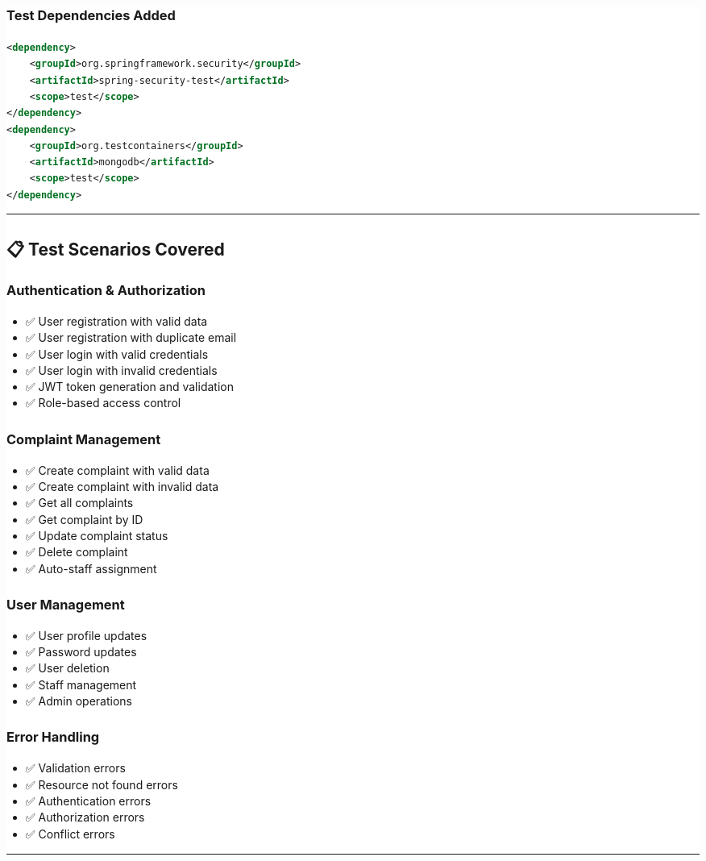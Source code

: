 ### Test Dependencies Added
```xml
<dependency>
    <groupId>org.springframework.security</groupId>
    <artifactId>spring-security-test</artifactId>
    <scope>test</scope>
</dependency>
<dependency>
    <groupId>org.testcontainers</groupId>
    <artifactId>mongodb</artifactId>
    <scope>test</scope>
</dependency>
```

---

## 📋 Test Scenarios Covered

### **Authentication & Authorization**
- ✅ User registration with valid data
- ✅ User registration with duplicate email
- ✅ User login with valid credentials
- ✅ User login with invalid credentials
- ✅ JWT token generation and validation
- ✅ Role-based access control

### **Complaint Management**
- ✅ Create complaint with valid data
- ✅ Create complaint with invalid data
- ✅ Get all complaints
- ✅ Get complaint by ID
- ✅ Update complaint status
- ✅ Delete complaint
- ✅ Auto-staff assignment

### **User Management**
- ✅ User profile updates
- ✅ Password updates
- ✅ User deletion
- ✅ Staff management
- ✅ Admin operations

### **Error Handling**
- ✅ Validation errors
- ✅ Resource not found errors
- ✅ Authentication errors
- ✅ Authorization errors
- ✅ Conflict errors

---
